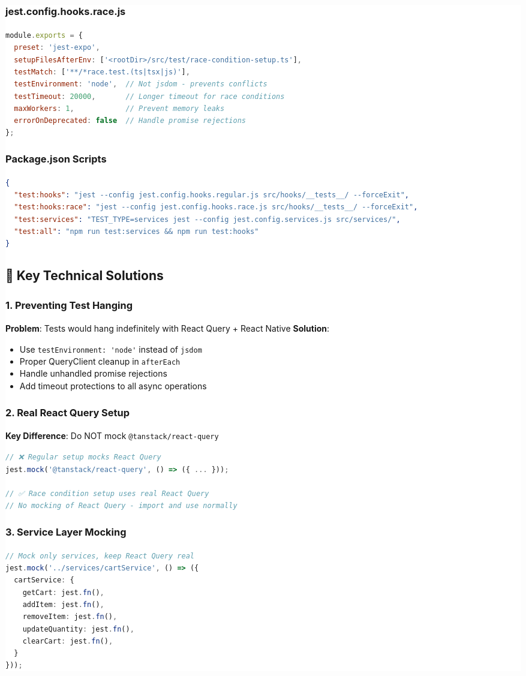### **jest.config.hooks.race.js**
```javascript
module.exports = {
  preset: 'jest-expo',
  setupFilesAfterEnv: ['<rootDir>/src/test/race-condition-setup.ts'],
  testMatch: ['**/*race.test.(ts|tsx|js)'],
  testEnvironment: 'node',  // Not jsdom - prevents conflicts
  testTimeout: 20000,       // Longer timeout for race conditions
  maxWorkers: 1,            // Prevent memory leaks
  errorOnDeprecated: false  // Handle promise rejections
};
```

### **Package.json Scripts**
```json
{
  "test:hooks": "jest --config jest.config.hooks.regular.js src/hooks/__tests__/ --forceExit",
  "test:hooks:race": "jest --config jest.config.hooks.race.js src/hooks/__tests__/ --forceExit",
  "test:services": "TEST_TYPE=services jest --config jest.config.services.js src/services/",
  "test:all": "npm run test:services && npm run test:hooks"
}
```

## 🔧 Key Technical Solutions

### **1. Preventing Test Hanging**
**Problem**: Tests would hang indefinitely with React Query + React Native
**Solution**: 
- Use `testEnvironment: 'node'` instead of `jsdom`
- Proper QueryClient cleanup in `afterEach`
- Handle unhandled promise rejections
- Add timeout protections to all async operations

### **2. Real React Query Setup**
**Key Difference**: Do NOT mock `@tanstack/react-query`
```typescript
// ❌ Regular setup mocks React Query
jest.mock('@tanstack/react-query', () => ({ ... }));

// ✅ Race condition setup uses real React Query
// No mocking of React Query - import and use normally
```

### **3. Service Layer Mocking**
```typescript
// Mock only services, keep React Query real
jest.mock('../services/cartService', () => ({
  cartService: {
    getCart: jest.fn(),
    addItem: jest.fn(),
    removeItem: jest.fn(),
    updateQuantity: jest.fn(),
    clearCart: jest.fn(),
  }
}));
```
